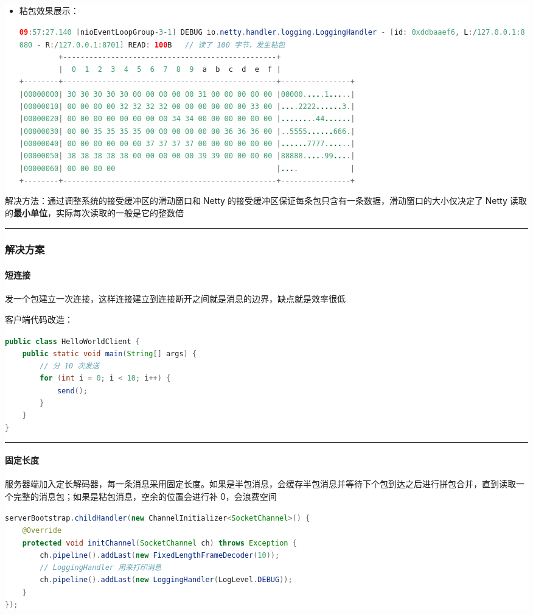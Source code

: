 * 粘包效果展示：

  ```java
  09:57:27.140 [nioEventLoopGroup-3-1] DEBUG io.netty.handler.logging.LoggingHandler - [id: 0xddbaaef6, L:/127.0.0.1:8080 - R:/127.0.0.1:8701] READ: 100B	// 读了 100 字节，发生粘包
           +-------------------------------------------------+
           |  0  1  2  3  4  5  6  7  8  9  a  b  c  d  e  f |
  +--------+-------------------------------------------------+----------------+
  |00000000| 30 30 30 30 30 00 00 00 00 00 31 00 00 00 00 00 |00000.....1.....|
  |00000010| 00 00 00 00 32 32 32 32 00 00 00 00 00 00 33 00 |....2222......3.|
  |00000020| 00 00 00 00 00 00 00 00 34 34 00 00 00 00 00 00 |........44......|
  |00000030| 00 00 35 35 35 35 00 00 00 00 00 00 36 36 36 00 |..5555......666.|
  |00000040| 00 00 00 00 00 00 37 37 37 37 00 00 00 00 00 00 |......7777......|
  |00000050| 38 38 38 38 38 00 00 00 00 00 39 39 00 00 00 00 |88888.....99....|
  |00000060| 00 00 00 00                                     |....            |
  +--------+-------------------------------------------------+----------------+
  ```

解决方法：通过调整系统的接受缓冲区的滑动窗口和 Netty 的接受缓冲区保证每条包只含有一条数据，滑动窗口的大小仅决定了 Netty 读取的**最小单位**，实际每次读取的一般是它的整数倍



***



### 解决方案

#### 短连接

发一个包建立一次连接，这样连接建立到连接断开之间就是消息的边界，缺点就是效率很低

客户端代码改造：

```java
public class HelloWorldClient {
    public static void main(String[] args) {
        // 分 10 次发送
        for (int i = 0; i < 10; i++) {
            send();
        }
    }
}
```



****



#### 固定长度

服务器端加入定长解码器，每一条消息采用固定长度。如果是半包消息，会缓存半包消息并等待下个包到达之后进行拼包合并，直到读取一个完整的消息包；如果是粘包消息，空余的位置会进行补 0，会浪费空间

```java
serverBootstrap.childHandler(new ChannelInitializer<SocketChannel>() {
    @Override
    protected void initChannel(SocketChannel ch) throws Exception {
        ch.pipeline().addLast(new FixedLengthFrameDecoder(10));
        // LoggingHandler 用来打印消息
        ch.pipeline().addLast(new LoggingHandler(LogLevel.DEBUG));
    }
});
```
